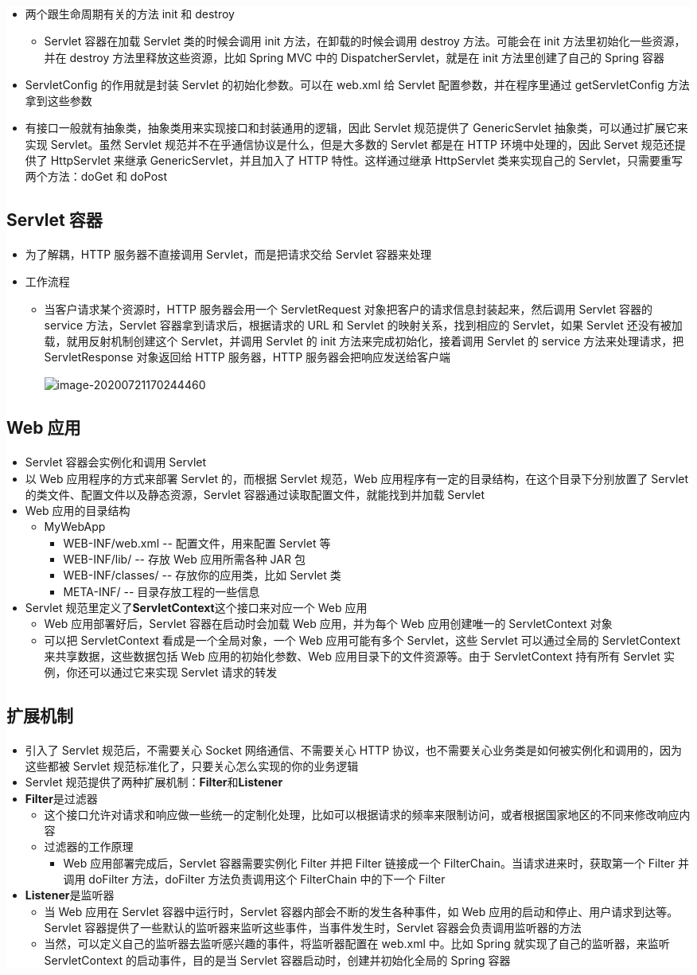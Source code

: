   * 两个跟生命周期有关的方法 init 和 destroy
    * Servlet 容器在加载 Servlet 类的时候会调用 init 方法，在卸载的时候会调用 destroy 方法。可能会在 init 方法里初始化一些资源，并在 destroy 方法里释放这些资源，比如 Spring MVC 中的 DispatcherServlet，就是在 init 方法里创建了自己的 Spring 容器
  * ServletConfig 的作用就是封装 Servlet 的初始化参数。可以在 web.xml 给 Servlet 配置参数，并在程序里通过 getServletConfig 方法拿到这些参数

* 有接口一般就有抽象类，抽象类用来实现接口和封装通用的逻辑，因此 Servlet 规范提供了 GenericServlet 抽象类，可以通过扩展它来实现 Servlet。虽然 Servlet 规范并不在乎通信协议是什么，但是大多数的 Servlet 都是在 HTTP 环境中处理的，因此 Servet 规范还提供了 HttpServlet 来继承 GenericServlet，并且加入了 HTTP 特性。这样通过继承 HttpServlet 类来实现自己的 Servlet，只需要重写两个方法：doGet 和 doPost

## Servlet 容器

* 为了解耦，HTTP 服务器不直接调用 Servlet，而是把请求交给 Servlet 容器来处理

* 工作流程

  * 当客户请求某个资源时，HTTP 服务器会用一个 ServletRequest 对象把客户的请求信息封装起来，然后调用 Servlet 容器的 service 方法，Servlet 容器拿到请求后，根据请求的 URL 和 Servlet 的映射关系，找到相应的 Servlet，如果 Servlet 还没有被加载，就用反射机制创建这个 Servlet，并调用 Servlet 的 init 方法来完成初始化，接着调用 Servlet 的 service 方法来处理请求，把 ServletResponse 对象返回给 HTTP 服务器，HTTP 服务器会把响应发送给客户端

    ![image-20200721170244460](/Users/dingyuanjie/Documents/study/github/woodyprogram/img/image-20200721170244460.png)

## **Web 应用**

* Servlet 容器会实例化和调用 Servlet
* 以 Web 应用程序的方式来部署 Servlet 的，而根据 Servlet 规范，Web 应用程序有一定的目录结构，在这个目录下分别放置了 Servlet 的类文件、配置文件以及静态资源，Servlet 容器通过读取配置文件，就能找到并加载 Servlet
* Web 应用的目录结构
  * MyWebApp
    * WEB-INF/web.xml        -- 配置文件，用来配置 Servlet 等
    * WEB-INF/lib/                 -- 存放 Web 应用所需各种 JAR 包
    * WEB-INF/classes/         -- 存放你的应用类，比如 Servlet 类
    * META-INF/                     -- 目录存放工程的一些信息
* Servlet 规范里定义了**ServletContext**这个接口来对应一个 Web 应用
  * Web 应用部署好后，Servlet 容器在启动时会加载 Web 应用，并为每个 Web 应用创建唯一的 ServletContext 对象
  * 可以把 ServletContext 看成是一个全局对象，一个 Web 应用可能有多个 Servlet，这些 Servlet 可以通过全局的 ServletContext 来共享数据，这些数据包括 Web 应用的初始化参数、Web 应用目录下的文件资源等。由于 ServletContext 持有所有 Servlet 实例，你还可以通过它来实现 Servlet 请求的转发

## 扩展机制

* 引入了 Servlet 规范后，不需要关心 Socket 网络通信、不需要关心 HTTP 协议，也不需要关心业务类是如何被实例化和调用的，因为这些都被 Servlet 规范标准化了，只要关心怎么实现的你的业务逻辑
* Servlet 规范提供了两种扩展机制：**Filter**和**Listener**
* **Filter**是过滤器
  * 这个接口允许对请求和响应做一些统一的定制化处理，比如可以根据请求的频率来限制访问，或者根据国家地区的不同来修改响应内容
  * 过滤器的工作原理
    * Web 应用部署完成后，Servlet 容器需要实例化 Filter 并把 Filter 链接成一个 FilterChain。当请求进来时，获取第一个 Filter 并调用 doFilter 方法，doFilter 方法负责调用这个 FilterChain 中的下一个 Filter
* **Listener**是监听器
  * 当 Web 应用在 Servlet 容器中运行时，Servlet 容器内部会不断的发生各种事件，如 Web 应用的启动和停止、用户请求到达等。 Servlet 容器提供了一些默认的监听器来监听这些事件，当事件发生时，Servlet 容器会负责调用监听器的方法
  * 当然，可以定义自己的监听器去监听感兴趣的事件，将监听器配置在 web.xml 中。比如 Spring 就实现了自己的监听器，来监听 ServletContext 的启动事件，目的是当 Servlet 容器启动时，创建并初始化全局的 Spring 容器

